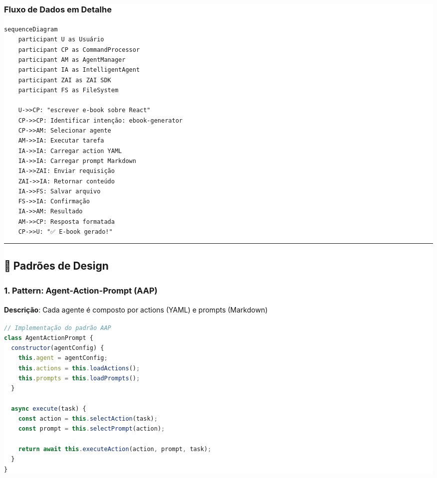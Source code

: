 ### Fluxo de Dados em Detalhe

```mermaid
sequenceDiagram
    participant U as Usuário
    participant CP as CommandProcessor
    participant AM as AgentManager
    participant IA as IntelligentAgent
    participant ZAI as ZAI SDK
    participant FS as FileSystem

    U->>CP: "escrever e-book sobre React"
    CP->>CP: Identificar intenção: ebook-generator
    CP->>AM: Selecionar agente
    AM->>IA: Executar tarefa
    IA->>IA: Carregar action YAML
    IA->>IA: Carregar prompt Markdown
    IA->>ZAI: Enviar requisição
    ZAI->>IA: Retornar conteúdo
    IA->>FS: Salvar arquivo
    FS->>IA: Confirmação
    IA->>AM: Resultado
    AM->>CP: Resposta formatada
    CP->>U: "✅ E-book gerado!"
```

---

## 🎨 Padrões de Design

### 1. Pattern: Agent-Action-Prompt (AAP)

**Descrição**: Cada agente é composto por actions (YAML) e prompts (Markdown)

```javascript
// Implementação do padrão AAP
class AgentActionPrompt {
  constructor(agentConfig) {
    this.agent = agentConfig;
    this.actions = this.loadActions();
    this.prompts = this.loadPrompts();
  }
  
  async execute(task) {
    const action = this.selectAction(task);
    const prompt = this.selectPrompt(action);
    
    return await this.executeAction(action, prompt, task);
  }
}
```
